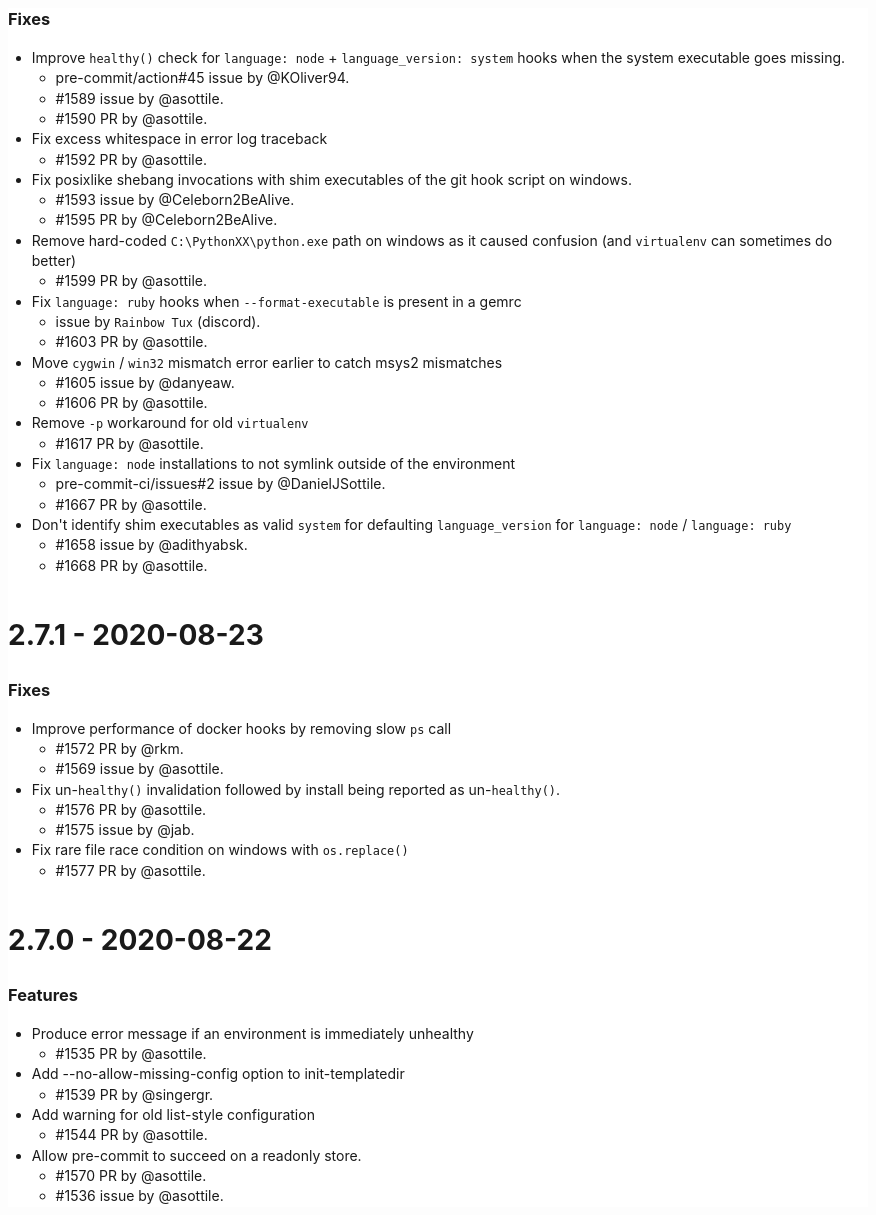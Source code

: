 ### Fixes
- Improve `healthy()` check for `language: node` + `language_version: system`
  hooks when the system executable goes missing.
    - pre-commit/action#45 issue by @KOliver94.
    - #1589 issue by @asottile.
    - #1590 PR by @asottile.
- Fix excess whitespace in error log traceback
    - #1592 PR by @asottile.
- Fix posixlike shebang invocations with shim executables of the git hook
  script on windows.
    - #1593 issue by @Celeborn2BeAlive.
    - #1595 PR by @Celeborn2BeAlive.
- Remove hard-coded `C:\PythonXX\python.exe` path on windows as it caused
  confusion (and `virtualenv` can sometimes do better)
    - #1599 PR by @asottile.
- Fix `language: ruby` hooks when `--format-executable` is present in a gemrc
    - issue by `Rainbow Tux` (discord).
    - #1603 PR by @asottile.
- Move `cygwin` / `win32` mismatch error earlier to catch msys2 mismatches
    - #1605 issue by @danyeaw.
    - #1606 PR by @asottile.
- Remove `-p` workaround for old `virtualenv`
    - #1617 PR by @asottile.
- Fix `language: node` installations to not symlink outside of the environment
    - pre-commit-ci/issues#2 issue by @DanielJSottile.
    - #1667 PR by @asottile.
- Don't identify shim executables as valid `system` for defaulting
  `language_version` for `language: node` / `language: ruby`
    - #1658 issue by @adithyabsk.
    - #1668 PR by @asottile.


2.7.1 - 2020-08-23
==================

### Fixes
- Improve performance of docker hooks by removing slow `ps` call
    - #1572 PR by @rkm.
    - #1569 issue by @asottile.
- Fix un-`healthy()` invalidation followed by install being reported as
  un-`healthy()`.
    - #1576 PR by @asottile.
    - #1575 issue by @jab.
- Fix rare file race condition on windows with `os.replace()`
    - #1577 PR by @asottile.

2.7.0 - 2020-08-22
==================

### Features
- Produce error message if an environment is immediately unhealthy
    - #1535 PR by @asottile.
- Add --no-allow-missing-config option to init-templatedir
    - #1539 PR by @singergr.
- Add warning for old list-style configuration
    - #1544 PR by @asottile.
- Allow pre-commit to succeed on a readonly store.
    - #1570 PR by @asottile.
    - #1536 issue by @asottile.
